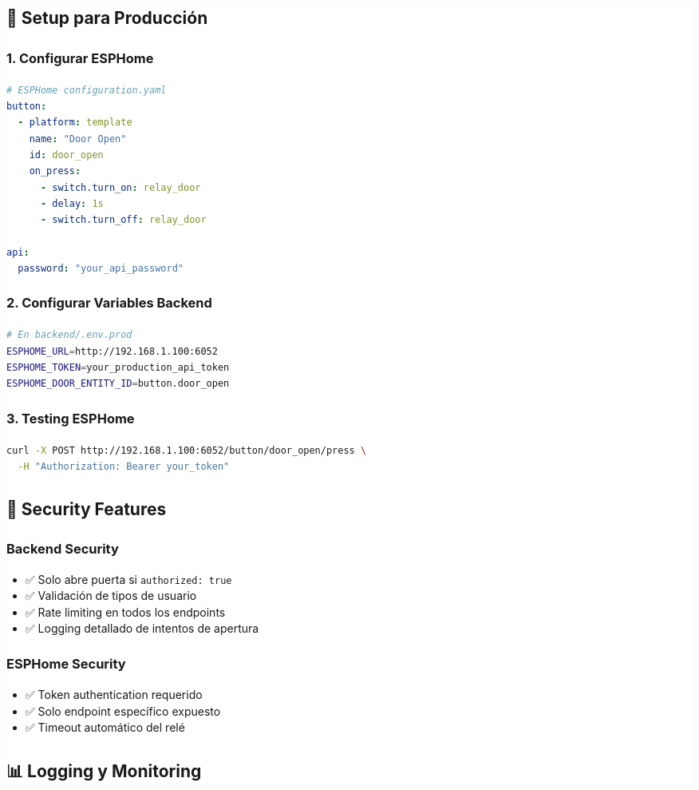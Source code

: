 ## 🚀 Setup para Producción

### 1. Configurar ESPHome

```yaml
# ESPHome configuration.yaml
button:
  - platform: template
    name: "Door Open"
    id: door_open
    on_press:
      - switch.turn_on: relay_door
      - delay: 1s
      - switch.turn_off: relay_door

api:
  password: "your_api_password"
```

### 2. Configurar Variables Backend

```bash
# En backend/.env.prod
ESPHOME_URL=http://192.168.1.100:6052
ESPHOME_TOKEN=your_production_api_token
ESPHOME_DOOR_ENTITY_ID=button.door_open
```

### 3. Testing ESPHome

```bash
curl -X POST http://192.168.1.100:6052/button/door_open/press \
  -H "Authorization: Bearer your_token"
```

## 🔐 Security Features

### Backend Security
- ✅ Solo abre puerta si `authorized: true` 
- ✅ Validación de tipos de usuario
- ✅ Rate limiting en todos los endpoints
- ✅ Logging detallado de intentos de apertura

### ESPHome Security  
- ✅ Token authentication requerido
- ✅ Solo endpoint específico expuesto
- ✅ Timeout automático del relé

## 📊 Logging y Monitoring
